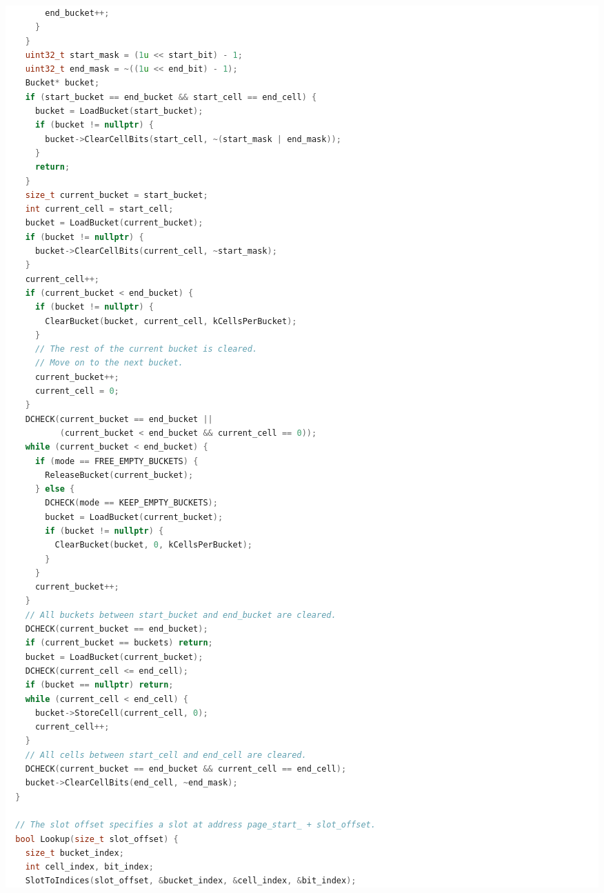 ```c
        end_bucket++;
      }
    }
    uint32_t start_mask = (1u << start_bit) - 1;
    uint32_t end_mask = ~((1u << end_bit) - 1);
    Bucket* bucket;
    if (start_bucket == end_bucket && start_cell == end_cell) {
      bucket = LoadBucket(start_bucket);
      if (bucket != nullptr) {
        bucket->ClearCellBits(start_cell, ~(start_mask | end_mask));
      }
      return;
    }
    size_t current_bucket = start_bucket;
    int current_cell = start_cell;
    bucket = LoadBucket(current_bucket);
    if (bucket != nullptr) {
      bucket->ClearCellBits(current_cell, ~start_mask);
    }
    current_cell++;
    if (current_bucket < end_bucket) {
      if (bucket != nullptr) {
        ClearBucket(bucket, current_cell, kCellsPerBucket);
      }
      // The rest of the current bucket is cleared.
      // Move on to the next bucket.
      current_bucket++;
      current_cell = 0;
    }
    DCHECK(current_bucket == end_bucket ||
           (current_bucket < end_bucket && current_cell == 0));
    while (current_bucket < end_bucket) {
      if (mode == FREE_EMPTY_BUCKETS) {
        ReleaseBucket(current_bucket);
      } else {
        DCHECK(mode == KEEP_EMPTY_BUCKETS);
        bucket = LoadBucket(current_bucket);
        if (bucket != nullptr) {
          ClearBucket(bucket, 0, kCellsPerBucket);
        }
      }
      current_bucket++;
    }
    // All buckets between start_bucket and end_bucket are cleared.
    DCHECK(current_bucket == end_bucket);
    if (current_bucket == buckets) return;
    bucket = LoadBucket(current_bucket);
    DCHECK(current_cell <= end_cell);
    if (bucket == nullptr) return;
    while (current_cell < end_cell) {
      bucket->StoreCell(current_cell, 0);
      current_cell++;
    }
    // All cells between start_cell and end_cell are cleared.
    DCHECK(current_bucket == end_bucket && current_cell == end_cell);
    bucket->ClearCellBits(end_cell, ~end_mask);
  }

  // The slot offset specifies a slot at address page_start_ + slot_offset.
  bool Lookup(size_t slot_offset) {
    size_t bucket_index;
    int cell_index, bit_index;
    SlotToIndices(slot_offset, &bucket_index, &cell_index, &bit_index);
```